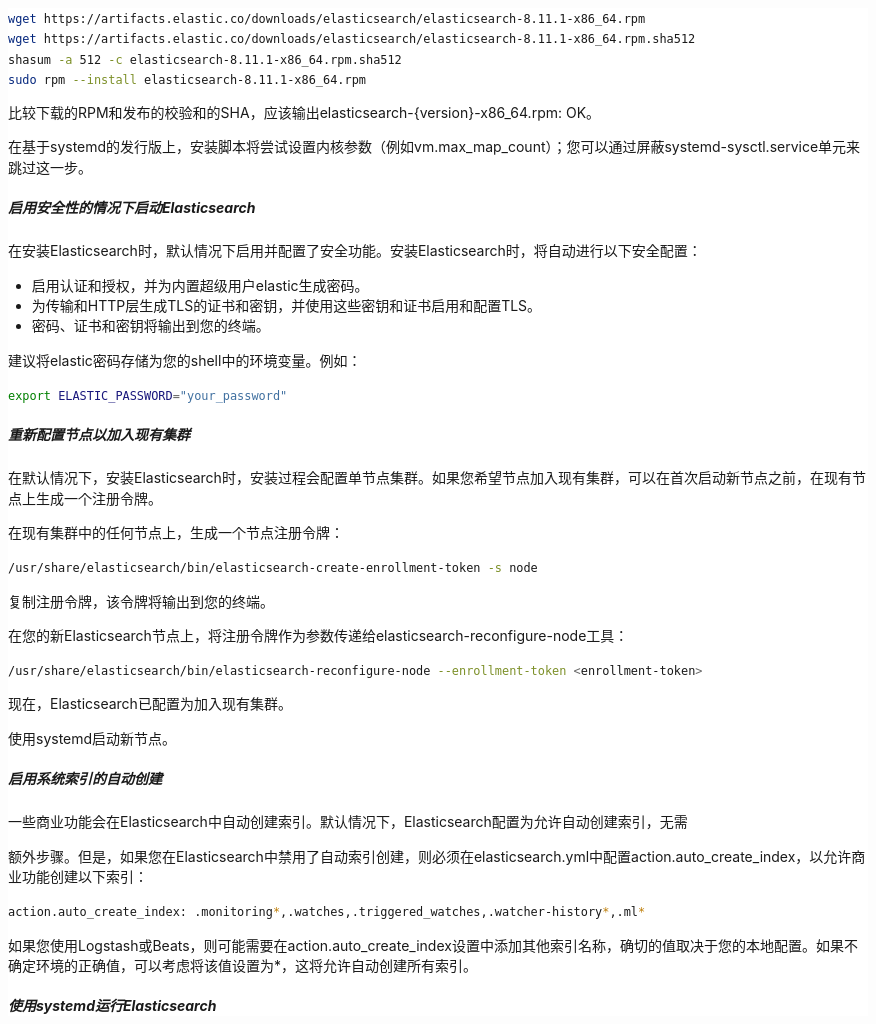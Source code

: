 ```bash
wget https://artifacts.elastic.co/downloads/elasticsearch/elasticsearch-8.11.1-x86_64.rpm
wget https://artifacts.elastic.co/downloads/elasticsearch/elasticsearch-8.11.1-x86_64.rpm.sha512
shasum -a 512 -c elasticsearch-8.11.1-x86_64.rpm.sha512 
sudo rpm --install elasticsearch-8.11.1-x86_64.rpm
```

比较下载的RPM和发布的校验和的SHA，应该输出elasticsearch-{version}-x86_64.rpm: OK。

在基于systemd的发行版上，安装脚本将尝试设置内核参数（例如vm.max_map_count）；您可以通过屏蔽systemd-sysctl.service单元来跳过这一步。

##### 启用安全性的情况下启动Elasticsearch

在安装Elasticsearch时，默认情况下启用并配置了安全功能。安装Elasticsearch时，将自动进行以下安全配置：

- 启用认证和授权，并为内置超级用户elastic生成密码。
- 为传输和HTTP层生成TLS的证书和密钥，并使用这些密钥和证书启用和配置TLS。
- 密码、证书和密钥将输出到您的终端。

建议将elastic密码存储为您的shell中的环境变量。例如：

```bash
export ELASTIC_PASSWORD="your_password"
```

##### 重新配置节点以加入现有集群

在默认情况下，安装Elasticsearch时，安装过程会配置单节点集群。如果您希望节点加入现有集群，可以在首次启动新节点之前，在现有节点上生成一个注册令牌。

在现有集群中的任何节点上，生成一个节点注册令牌：

```bash
/usr/share/elasticsearch/bin/elasticsearch-create-enrollment-token -s node
```

复制注册令牌，该令牌将输出到您的终端。

在您的新Elasticsearch节点上，将注册令牌作为参数传递给elasticsearch-reconfigure-node工具：

```bash
/usr/share/elasticsearch/bin/elasticsearch-reconfigure-node --enrollment-token <enrollment-token>
```

现在，Elasticsearch已配置为加入现有集群。

使用systemd启动新节点。

##### 启用系统索引的自动创建

一些商业功能会在Elasticsearch中自动创建索引。默认情况下，Elasticsearch配置为允许自动创建索引，无需

额外步骤。但是，如果您在Elasticsearch中禁用了自动索引创建，则必须在elasticsearch.yml中配置action.auto_create_index，以允许商业功能创建以下索引：

```bash
action.auto_create_index: .monitoring*,.watches,.triggered_watches,.watcher-history*,.ml*
```

如果您使用Logstash或Beats，则可能需要在action.auto_create_index设置中添加其他索引名称，确切的值取决于您的本地配置。如果不确定环境的正确值，可以考虑将该值设置为*，这将允许自动创建所有索引。

##### 使用systemd运行Elasticsearch
